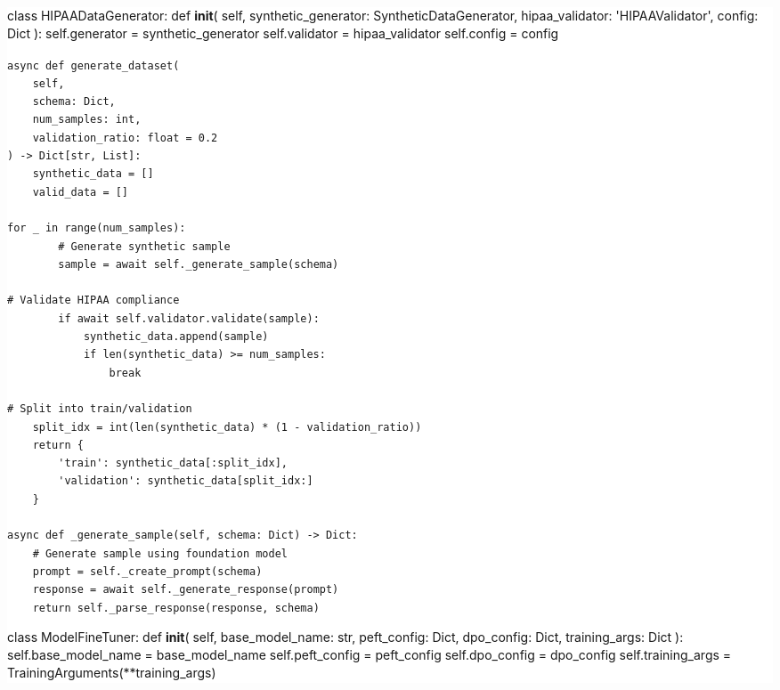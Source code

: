 class HIPAADataGenerator:
    def __init__(
        self,
        synthetic_generator: SyntheticDataGenerator,
        hipaa_validator: 'HIPAAValidator',
        config: Dict
    ):
        self.generator = synthetic_generator
        self.validator = hipaa_validator
        self.config = config

    async def generate_dataset(
        self,
        schema: Dict,
        num_samples: int,
        validation_ratio: float = 0.2
    ) -> Dict[str, List]:
        synthetic_data = []
        valid_data = []

    for _ in range(num_samples):
            # Generate synthetic sample
            sample = await self._generate_sample(schema)

    # Validate HIPAA compliance
            if await self.validator.validate(sample):
                synthetic_data.append(sample)
                if len(synthetic_data) >= num_samples:
                    break

    # Split into train/validation
        split_idx = int(len(synthetic_data) * (1 - validation_ratio))
        return {
            'train': synthetic_data[:split_idx],
            'validation': synthetic_data[split_idx:]
        }

    async def _generate_sample(self, schema: Dict) -> Dict:
        # Generate sample using foundation model
        prompt = self._create_prompt(schema)
        response = await self._generate_response(prompt)
        return self._parse_response(response, schema)

class ModelFineTuner:
    def __init__(
        self,
        base_model_name: str,
        peft_config: Dict,
        dpo_config: Dict,
        training_args: Dict
    ):
        self.base_model_name = base_model_name
        self.peft_config = peft_config
        self.dpo_config = dpo_config
        self.training_args = TrainingArguments(**training_args)
